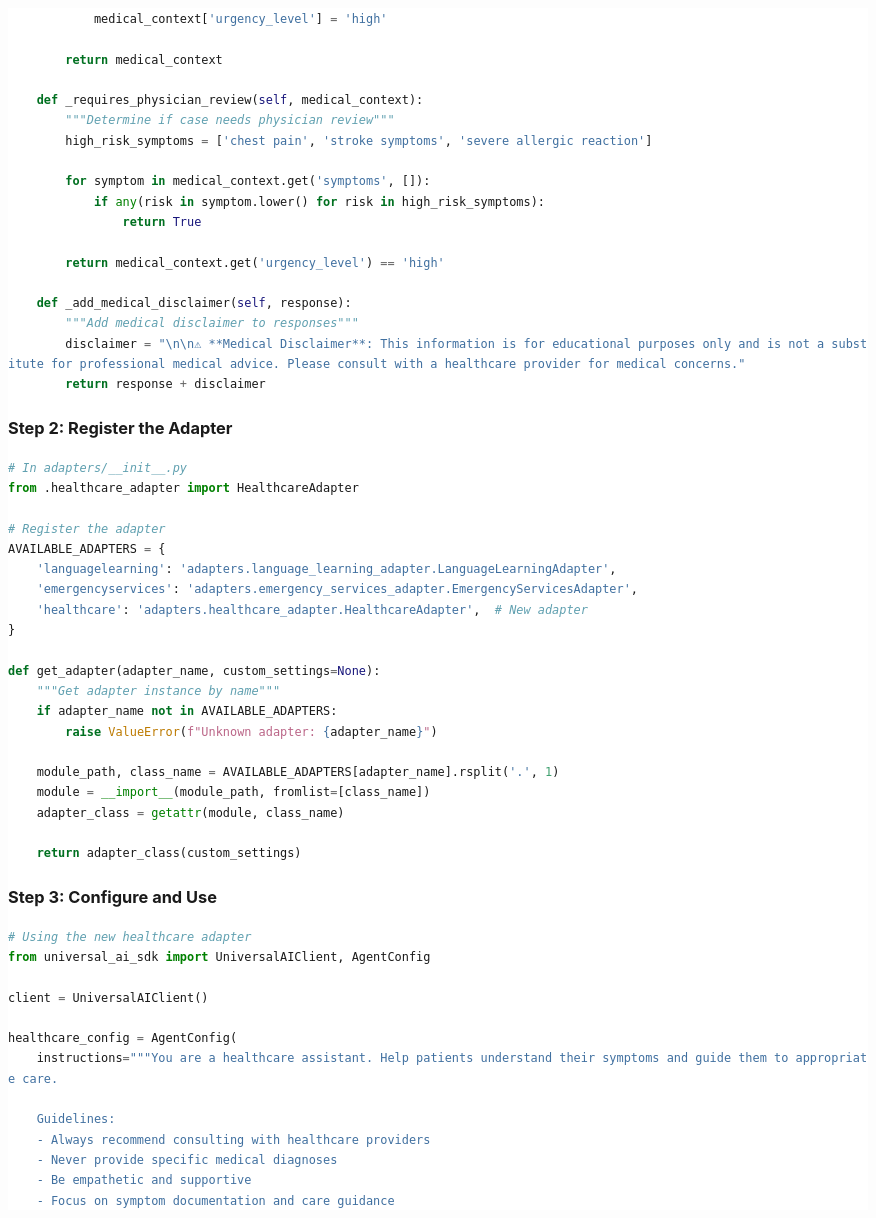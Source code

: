 ```python
            medical_context['urgency_level'] = 'high'
        
        return medical_context
    
    def _requires_physician_review(self, medical_context):
        """Determine if case needs physician review"""
        high_risk_symptoms = ['chest pain', 'stroke symptoms', 'severe allergic reaction']
        
        for symptom in medical_context.get('symptoms', []):
            if any(risk in symptom.lower() for risk in high_risk_symptoms):
                return True
        
        return medical_context.get('urgency_level') == 'high'
    
    def _add_medical_disclaimer(self, response):
        """Add medical disclaimer to responses"""
        disclaimer = "\n\n⚠️ **Medical Disclaimer**: This information is for educational purposes only and is not a substitute for professional medical advice. Please consult with a healthcare provider for medical concerns."
        return response + disclaimer
```

### Step 2: Register the Adapter

```python
# In adapters/__init__.py
from .healthcare_adapter import HealthcareAdapter

# Register the adapter
AVAILABLE_ADAPTERS = {
    'languagelearning': 'adapters.language_learning_adapter.LanguageLearningAdapter',
    'emergencyservices': 'adapters.emergency_services_adapter.EmergencyServicesAdapter',
    'healthcare': 'adapters.healthcare_adapter.HealthcareAdapter',  # New adapter
}

def get_adapter(adapter_name, custom_settings=None):
    """Get adapter instance by name"""
    if adapter_name not in AVAILABLE_ADAPTERS:
        raise ValueError(f"Unknown adapter: {adapter_name}")
    
    module_path, class_name = AVAILABLE_ADAPTERS[adapter_name].rsplit('.', 1)
    module = __import__(module_path, fromlist=[class_name])
    adapter_class = getattr(module, class_name)
    
    return adapter_class(custom_settings)
```

### Step 3: Configure and Use

```python
# Using the new healthcare adapter
from universal_ai_sdk import UniversalAIClient, AgentConfig

client = UniversalAIClient()

healthcare_config = AgentConfig(
    instructions="""You are a healthcare assistant. Help patients understand their symptoms and guide them to appropriate care.
    
    Guidelines:
    - Always recommend consulting with healthcare providers
    - Never provide specific medical diagnoses
    - Be empathetic and supportive
    - Focus on symptom documentation and care guidance
```